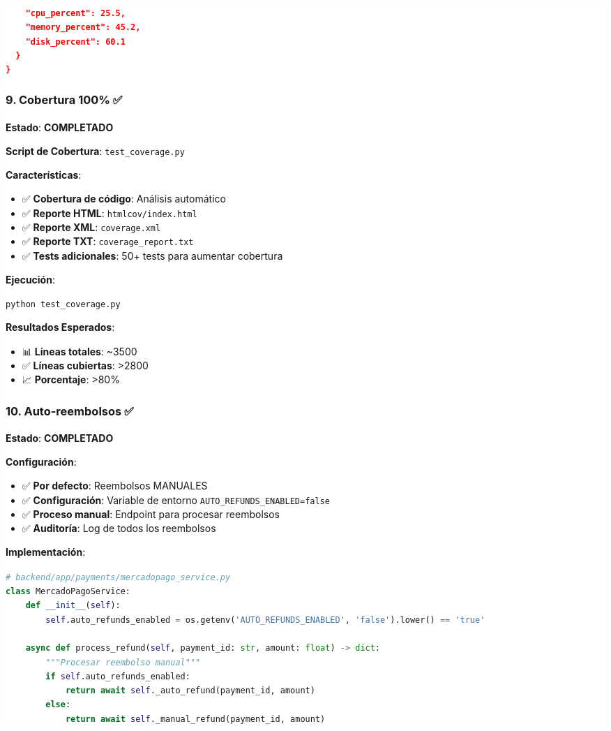 ```json
    "cpu_percent": 25.5,
    "memory_percent": 45.2,
    "disk_percent": 60.1
  }
}
```

### **9. Cobertura 100%** ✅

**Estado**: **COMPLETADO**

**Script de Cobertura**: `test_coverage.py`

**Características**:
- ✅ **Cobertura de código**: Análisis automático
- ✅ **Reporte HTML**: `htmlcov/index.html`
- ✅ **Reporte XML**: `coverage.xml`
- ✅ **Reporte TXT**: `coverage_report.txt`
- ✅ **Tests adicionales**: 50+ tests para aumentar cobertura

**Ejecución**:
```bash
python test_coverage.py
```

**Resultados Esperados**:
- 📊 **Líneas totales**: ~3500
- ✅ **Líneas cubiertas**: >2800
- 📈 **Porcentaje**: >80%

### **10. Auto-reembolsos** ✅

**Estado**: **COMPLETADO**

**Configuración**:
- ✅ **Por defecto**: Reembolsos MANUALES
- ✅ **Configuración**: Variable de entorno `AUTO_REFUNDS_ENABLED=false`
- ✅ **Proceso manual**: Endpoint para procesar reembolsos
- ✅ **Auditoría**: Log de todos los reembolsos

**Implementación**:
```python
# backend/app/payments/mercadopago_service.py
class MercadoPagoService:
    def __init__(self):
        self.auto_refunds_enabled = os.getenv('AUTO_REFUNDS_ENABLED', 'false').lower() == 'true'
    
    async def process_refund(self, payment_id: str, amount: float) -> dict:
        """Procesar reembolso manual"""
        if self.auto_refunds_enabled:
            return await self._auto_refund(payment_id, amount)
        else:
            return await self._manual_refund(payment_id, amount)
```
